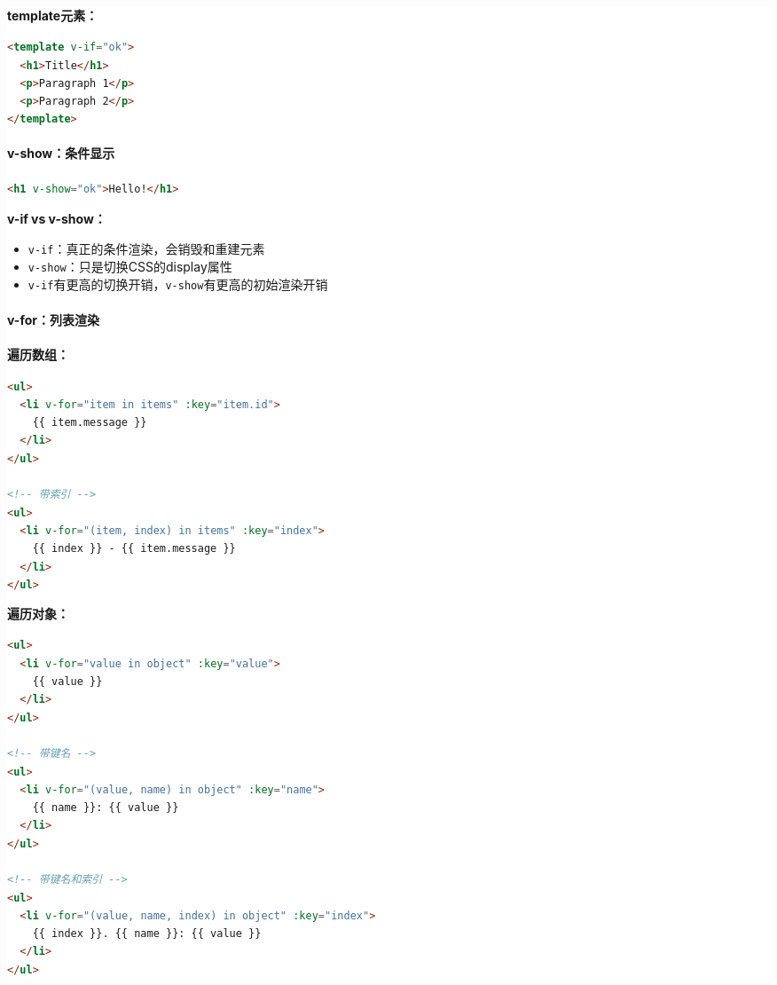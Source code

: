 **template元素：**
```html
<template v-if="ok">
  <h1>Title</h1>
  <p>Paragraph 1</p>
  <p>Paragraph 2</p>
</template>
```

#### v-show：条件显示

```html
<h1 v-show="ok">Hello!</h1>
```

**v-if vs v-show：**
- `v-if`：真正的条件渲染，会销毁和重建元素
- `v-show`：只是切换CSS的display属性
- `v-if`有更高的切换开销，`v-show`有更高的初始渲染开销

#### v-for：列表渲染

**遍历数组：**
```html
<ul>
  <li v-for="item in items" :key="item.id">
    {{ item.message }}
  </li>
</ul>

<!-- 带索引 -->
<ul>
  <li v-for="(item, index) in items" :key="index">
    {{ index }} - {{ item.message }}
  </li>
</ul>
```

**遍历对象：**
```html
<ul>
  <li v-for="value in object" :key="value">
    {{ value }}
  </li>
</ul>

<!-- 带键名 -->
<ul>
  <li v-for="(value, name) in object" :key="name">
    {{ name }}: {{ value }}
  </li>
</ul>

<!-- 带键名和索引 -->
<ul>
  <li v-for="(value, name, index) in object" :key="index">
    {{ index }}. {{ name }}: {{ value }}
  </li>
</ul>
```
